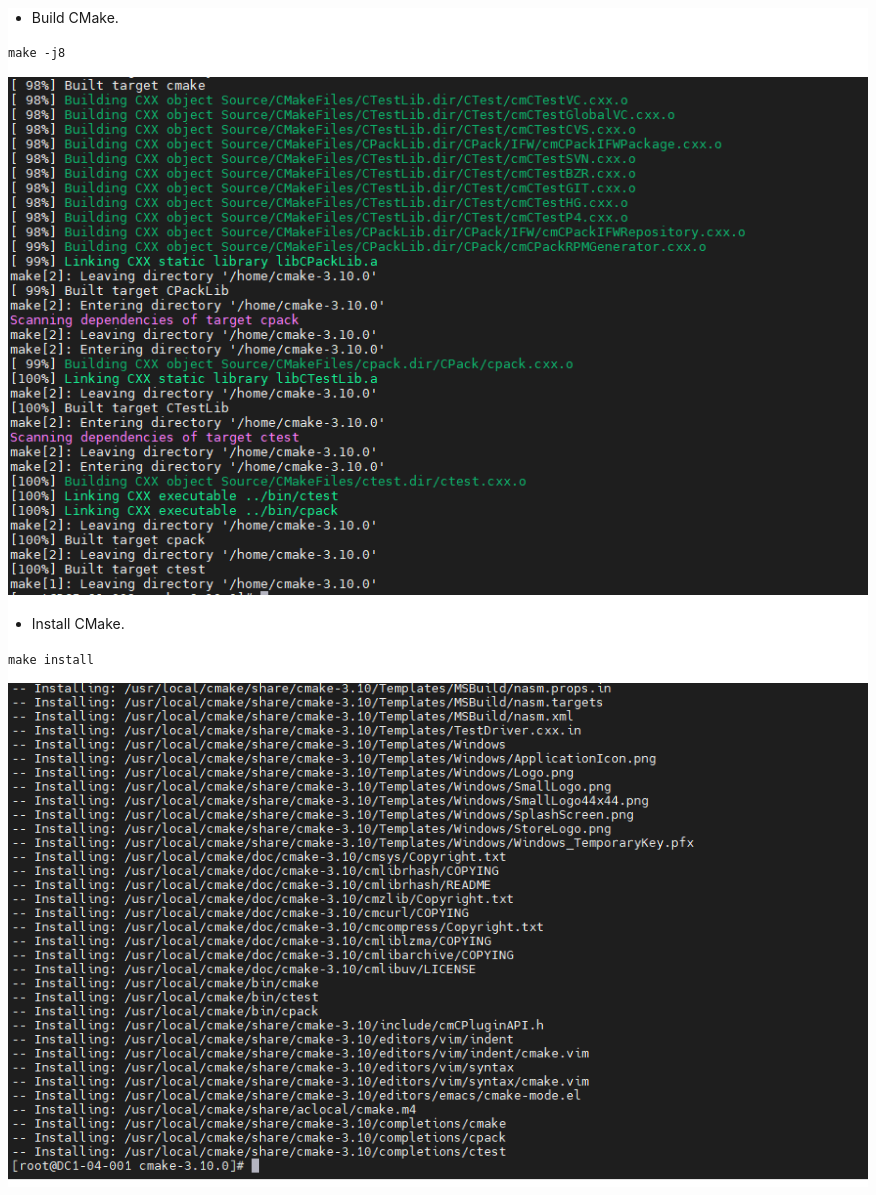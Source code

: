- Build CMake.

```
make -j8
```

![](./media/image7.png)

- Install CMake.

```
make install
```

![](./media/image8.png)